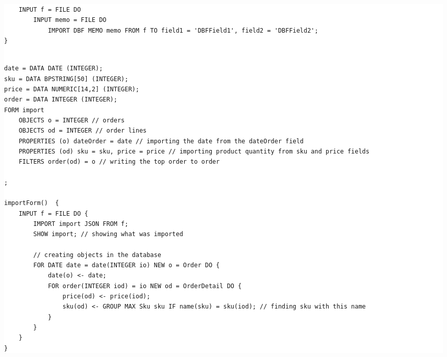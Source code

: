 ```lsf
    INPUT f = FILE DO
        INPUT memo = FILE DO
            IMPORT DBF MEMO memo FROM f TO field1 = 'DBFField1', field2 = 'DBFField2';
}
```

```lsf

date = DATA DATE (INTEGER);
sku = DATA BPSTRING[50] (INTEGER);
price = DATA NUMERIC[14,2] (INTEGER);
order = DATA INTEGER (INTEGER);
FORM import
    OBJECTS o = INTEGER // orders
    OBJECTS od = INTEGER // order lines
    PROPERTIES (o) dateOrder = date // importing the date from the dateOrder field
    PROPERTIES (od) sku = sku, price = price // importing product quantity from sku and price fields
    FILTERS order(od) = o // writing the top order to order

;

importForm()  {
    INPUT f = FILE DO {
        IMPORT import JSON FROM f;
        SHOW import; // showing what was imported

        // creating objects in the database
        FOR DATE date = date(INTEGER io) NEW o = Order DO {
            date(o) <- date;
            FOR order(INTEGER iod) = io NEW od = OrderDetail DO {
                price(od) <- price(iod);
                sku(od) <- GROUP MAX Sku sku IF name(sku) = sku(iod); // finding sku with this name
            }
        }
    }
}
```

